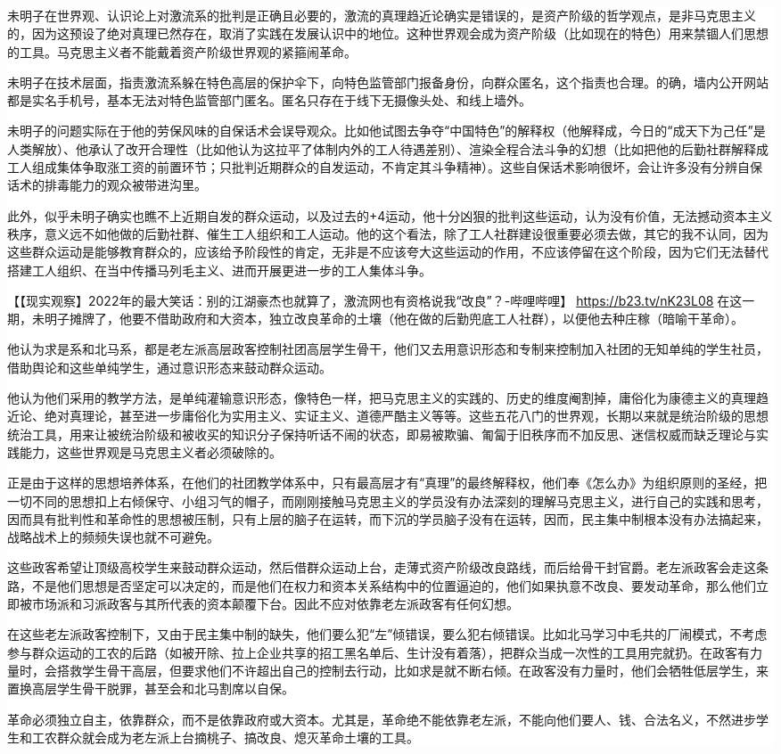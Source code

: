 未明子在世界观、认识论上对激流系的批判是正确且必要的，激流的真理趋近论确实是错误的，是资产阶级的哲学观点，是非马克思主义的，因为这预设了绝对真理已然存在，取消了实践在发展认识中的地位。这种世界观会成为资产阶级（比如现在的特色）用来禁锢人们思想的工具。马克思主义者不能戴着资产阶级世界观的紧箍闹革命。

未明子在技术层面，指责激流系躲在特色高层的保护伞下，向特色监管部门报备身份，向群众匿名，这个指责也合理。的确，墙内公开网站都是实名手机号，基本无法对特色监管部门匿名。匿名只存在于线下无摄像头处、和线上墙外。

未明子的问题实际在于他的劳保风味的自保话术会误导观众。比如他试图去争夺“中国特色”的解释权（他解释成，今日的“成天下为己任”是人类解放）、他承认了改开合理性（比如他认为这拉平了体制内外的工人待遇差别）、渲染全程合法斗争的幻想（比如把他的后勤社群解释成工人组成集体争取涨工资的前置环节；只批判近期群众的自发运动，不肯定其斗争精神）。这些自保话术影响很坏，会让许多没有分辨自保话术的排毒能力的观众被带进沟里。

此外，似乎未明子确实也瞧不上近期自发的群众运动，以及过去的+4运动，他十分凶狠的批判这些运动，认为没有价值，无法撼动资本主义秩序，意义远不如他做的后勤社群、催生工人组织和工人运动。他的这个看法，除了工人社群建设很重要必须去做，其它的我不认同，因为这些群众运动是能够教育群众的，应该给予阶段性的肯定，无非是不应该夸大这些运动的作用，不应该停留在这个阶段，因为它们无法替代搭建工人组织、在当中传播马列毛主义、进而开展更进一步的工人集体斗争。

【【现实观察】2022年的最大笑话：别的江湖豪杰也就算了，激流网也有资格说我“改良”？-哔哩哔哩】 https://b23.tv/nK23L08
在这一期，未明子摊牌了，他要不借助政府和大资本，独立改良革命的土壤（他在做的后勤兜底工人社群），以便他去种庄稼（暗喻干革命）。

他认为求是系和北马系，都是老左派高层政客控制社团高层学生骨干，他们又去用意识形态和专制来控制加入社团的无知单纯的学生社员，借助舆论和这些单纯学生，通过意识形态来鼓动群众运动。

他认为他们采用的教学方法，是单纯灌输意识形态，像特色一样，把马克思主义的实践的、历史的维度阉割掉，庸俗化为康德主义的真理趋近论、绝对真理论，甚至进一步庸俗化为实用主义、实证主义、道德严酷主义等等。这些五花八门的世界观，长期以来就是统治阶级的思想统治工具，用来让被统治阶级和被收买的知识分子保持听话不闹的状态，即易被欺骗、匍匐于旧秩序而不加反思、迷信权威而缺乏理论与实践能力，这些世界观是马克思主义者必须破除的。

正是由于这样的思想培养体系，在他们的社团教学体系中，只有最高层才有“真理”的最终解释权，他们奉《怎么办》为组织原则的圣经，把一切不同的思想扣上右倾保守、小组习气的帽子，而刚刚接触马克思主义的学员没有办法深刻的理解马克思主义，进行自己的实践和思考，因而具有批判性和革命性的思想被压制，只有上层的脑子在运转，而下沉的学员脑子没有在运转，因而，民主集中制根本没有办法搞起来，战略战术上的频频失误也就不可避免。

这些政客希望让顶级高校学生来鼓动群众运动，然后借群众运动上台，走薄式资产阶级改良路线，而后给骨干封官爵。老左派政客会走这条路，不是他们思想是否坚定可以决定的，而是他们在权力和资本关系结构中的位置逼迫的，他们如果执意不改良、要发动革命，那么他们立即被市场派和习派政客与其所代表的资本颠覆下台。因此不应对依靠老左派政客有任何幻想。

在这些老左派政客控制下，又由于民主集中制的缺失，他们要么犯“左”倾错误，要么犯右倾错误。比如北马学习中毛共的厂闹模式，不考虑参与群众运动的工农的后路（如被开除、拉上企业共享的招工黑名单后、生计没有着落），把群众当成一次性的工具用完就扔。在政客有力量时，会搭救学生骨干高层，但要求他们不许超出自己的控制去行动，比如求是就不断右倾。在政客没有力量时，他们会牺牲低层学生，来置换高层学生骨干脱罪，甚至会和北马割席以自保。

革命必须独立自主，依靠群众，而不是依靠政府或大资本。尤其是，革命绝不能依靠老左派，不能向他们要人、钱、合法名义，不然进步学生和工农群众就会成为老左派上台摘桃子、搞改良、熄灭革命土壤的工具。
